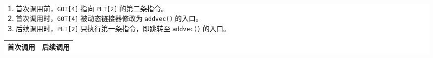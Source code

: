 1. 首次调用前，`GOT[4]` 指向 `PLT[2]` 的第二条指令。
2. 首次调用时，`GOT[4]` 被动态链接器修改为 `addvec()` 的入口。
3. 后续调用时，`PLT[2]` 只执行第一条指令，即跳转至  `addvec()` 的入口。

|                      首次调用                       |                      后续调用                       |
| :-------------------------------------------------: | :-------------------------------------------------: |